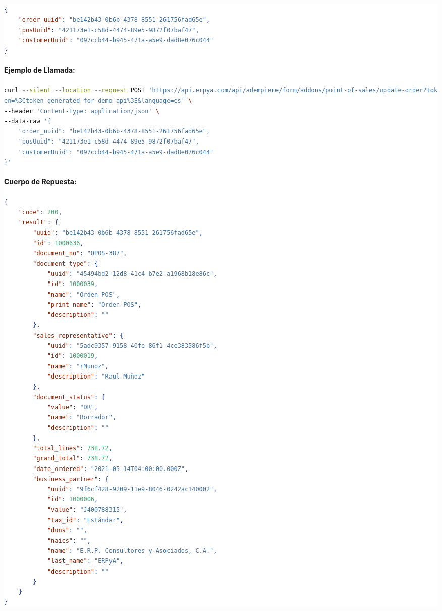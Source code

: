 ```json
{
    "order_uuid": "be142b43-0b6b-4378-8551-261756fad65e",
    "posUuid": "421173e1-c58d-4474-89e5-9872f07baf47",
    "customerUuid": "097ccb44-b945-471a-a5e9-dad8e076c044"
}
```

#### Ejemplo de Llamada:

```bash
curl --silent --location --request POST 'https://api.erpya.com/api/adempiere/form/addons/point-of-sales/update-order?token=%3Ctoken-generated-for-demo-api%3E&language=es' \
--header 'Content-Type: application/json' \
--data-raw '{
    "order_uuid": "be142b43-0b6b-4378-8551-261756fad65e",
    "posUuid": "421173e1-c58d-4474-89e5-9872f07baf47",
    "customerUuid": "097ccb44-b945-471a-a5e9-dad8e076c044"
}'
```

#### Cuerpo de Repuesta:

```json
{
    "code": 200,
    "result": {
        "uuid": "be142b43-0b6b-4378-8551-261756fad65e",
        "id": 1000636,
        "document_no": "OPOS-387",
        "document_type": {
            "uuid": "45494bd2-12d8-41c4-b7e2-a1968b18e86c",
            "id": 1000039,
            "name": "Orden POS",
            "print_name": "Orden POS",
            "description": ""
        },
        "sales_representative": {
            "uuid": "5adc9357-9158-40fe-86f1-4ce383586f5b",
            "id": 1000019,
            "name": "rMunoz",
            "description": "Raul Muñoz"
        },
        "document_status": {
            "value": "DR",
            "name": "Borrador",
            "description": ""
        },
        "total_lines": 738.72,
        "grand_total": 738.72,
        "date_ordered": "2021-05-14T04:00:00.000Z",
        "business_partner": {
            "uuid": "9f6cf428-9209-11e9-8046-0242ac140002",
            "id": 1000006,
            "value": "J400788315",
            "tax_id": "Estándar",
            "duns": "",
            "naics": "",
            "name": "E.R.P. Consultores y Asociados, C.A.",
            "last_name": "ERPyA",
            "description": ""
        }
    }
}
```
